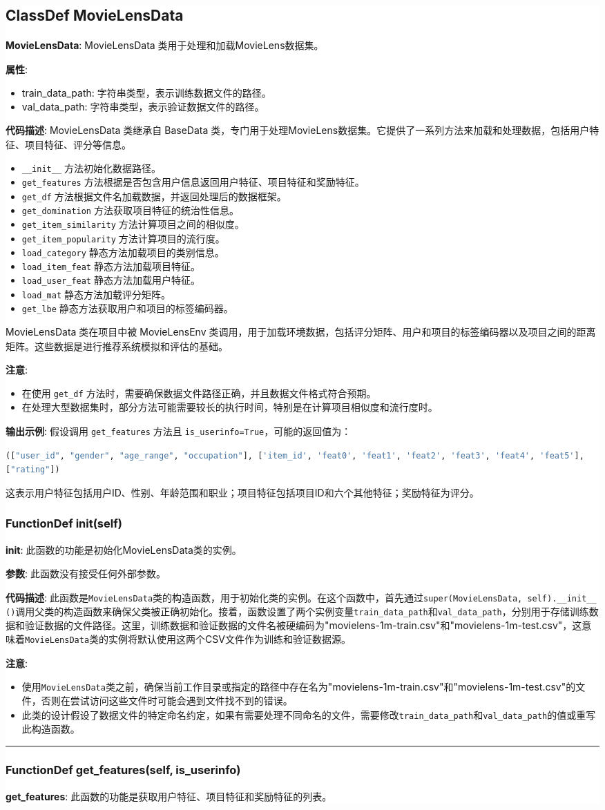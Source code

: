 ## ClassDef MovieLensData
**MovieLensData**: MovieLensData 类用于处理和加载MovieLens数据集。

**属性**:
- train_data_path: 字符串类型，表示训练数据文件的路径。
- val_data_path: 字符串类型，表示验证数据文件的路径。

**代码描述**:
MovieLensData 类继承自 BaseData 类，专门用于处理MovieLens数据集。它提供了一系列方法来加载和处理数据，包括用户特征、项目特征、评分等信息。

- `__init__` 方法初始化数据路径。
- `get_features` 方法根据是否包含用户信息返回用户特征、项目特征和奖励特征。
- `get_df` 方法根据文件名加载数据，并返回处理后的数据框架。
- `get_domination` 方法获取项目特征的统治性信息。
- `get_item_similarity` 方法计算项目之间的相似度。
- `get_item_popularity` 方法计算项目的流行度。
- `load_category` 静态方法加载项目的类别信息。
- `load_item_feat` 静态方法加载项目特征。
- `load_user_feat` 静态方法加载用户特征。
- `load_mat` 静态方法加载评分矩阵。
- `get_lbe` 静态方法获取用户和项目的标签编码器。

MovieLensData 类在项目中被 MovieLensEnv 类调用，用于加载环境数据，包括评分矩阵、用户和项目的标签编码器以及项目之间的距离矩阵。这些数据是进行推荐系统模拟和评估的基础。

**注意**:
- 在使用 `get_df` 方法时，需要确保数据文件路径正确，并且数据文件格式符合预期。
- 在处理大型数据集时，部分方法可能需要较长的执行时间，特别是在计算项目相似度和流行度时。

**输出示例**:
假设调用 `get_features` 方法且 `is_userinfo=True`，可能的返回值为：
```python
(["user_id", "gender", "age_range", "occupation"], ['item_id', 'feat0', 'feat1', 'feat2', 'feat3', 'feat4', 'feat5'], ["rating"])
```
这表示用户特征包括用户ID、性别、年龄范围和职业；项目特征包括项目ID和六个其他特征；奖励特征为评分。
### FunctionDef __init__(self)
**__init__**: 此函数的功能是初始化MovieLensData类的实例。

**参数**: 此函数没有接受任何外部参数。

**代码描述**: 
此函数是`MovieLensData`类的构造函数，用于初始化类的实例。在这个函数中，首先通过`super(MovieLensData, self).__init__()`调用父类的构造函数来确保父类被正确初始化。接着，函数设置了两个实例变量`train_data_path`和`val_data_path`，分别用于存储训练数据和验证数据的文件路径。这里，训练数据和验证数据的文件名被硬编码为"movielens-1m-train.csv"和"movielens-1m-test.csv"，这意味着`MovieLensData`类的实例将默认使用这两个CSV文件作为训练和验证数据源。

**注意**: 
- 使用`MovieLensData`类之前，确保当前工作目录或指定的路径中存在名为"movielens-1m-train.csv"和"movielens-1m-test.csv"的文件，否则在尝试访问这些文件时可能会遇到文件找不到的错误。
- 此类的设计假设了数据文件的特定命名约定，如果有需要处理不同命名的文件，需要修改`train_data_path`和`val_data_path`的值或重写此构造函数。
***
### FunctionDef get_features(self, is_userinfo)
**get_features**: 此函数的功能是获取用户特征、项目特征和奖励特征的列表。

